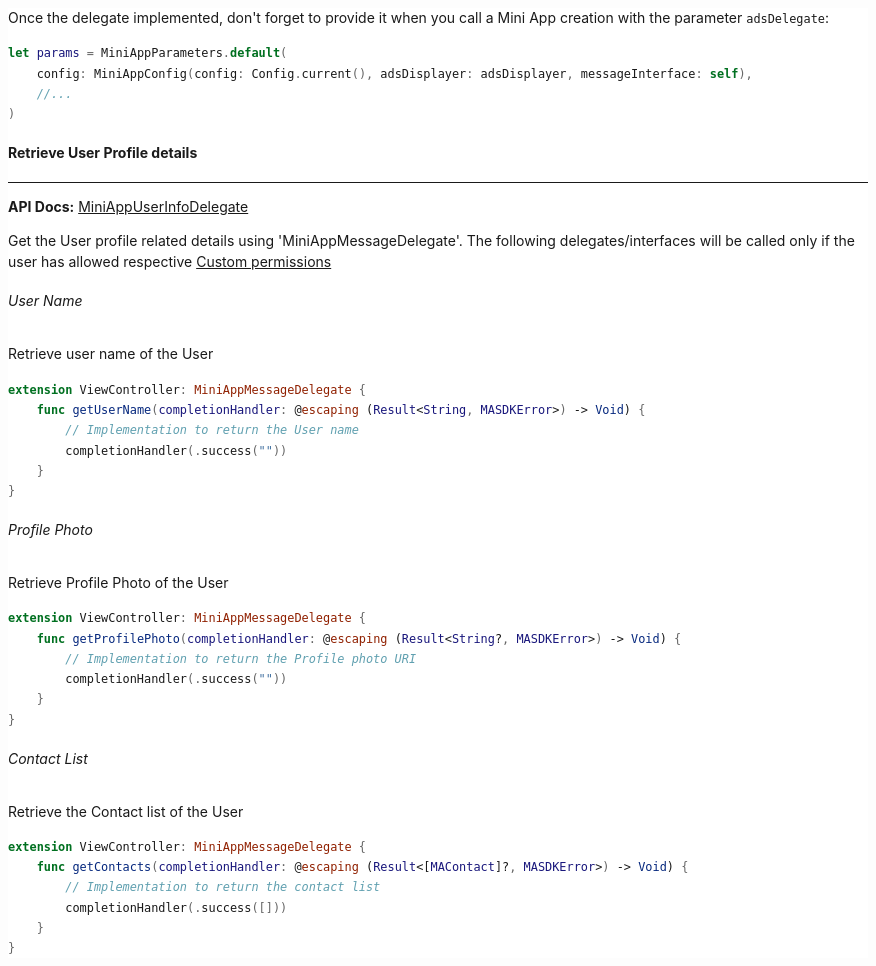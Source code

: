 Once the delegate implemented, don't forget to provide it when you call a Mini App creation with the parameter `adsDelegate`:

```swift
let params = MiniAppParameters.default(
    config: MiniAppConfig(config: Config.current(), adsDisplayer: adsDisplayer, messageInterface: self),
    //...
)
```
<a id="retrieve-user-profile-details"></a>

#### Retrieve User Profile details
---
**API Docs:** [MiniAppUserInfoDelegate](https://rakutentech.github.io/ios-miniapp/Protocols/MiniAppUserInfoDelegate.html)

Get the User profile related details using 'MiniAppMessageDelegate'.
The following delegates/interfaces will be called only if the user has allowed respective [Custom permissions](#custom-permissions)

<a id="user-profile-details-username"></a>

###### User Name

Retrieve user name of the User

```swift
extension ViewController: MiniAppMessageDelegate {
    func getUserName(completionHandler: @escaping (Result<String, MASDKError>) -> Void) {
        // Implementation to return the User name
        completionHandler(.success(""))
    }
}
```

<a id="user-profile-details-profilephoto"></a>

###### Profile Photo

Retrieve Profile Photo of the User

```swift
extension ViewController: MiniAppMessageDelegate {
    func getProfilePhoto(completionHandler: @escaping (Result<String?, MASDKError>) -> Void) {
        // Implementation to return the Profile photo URI
        completionHandler(.success(""))
    }
}
```

<a id="user-profile-details-contactlist"></a>

###### Contact List

Retrieve the Contact list of the User

```swift
extension ViewController: MiniAppMessageDelegate {
    func getContacts(completionHandler: @escaping (Result<[MAContact]?, MASDKError>) -> Void) {
        // Implementation to return the contact list
        completionHandler(.success([]))
    }
}
```
